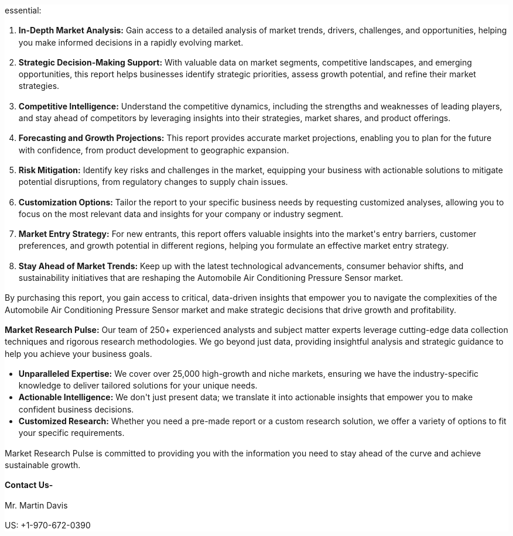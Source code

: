 essential:</p><ol><li><p><strong>In-Depth Market Analysis:</strong> Gain access to a detailed analysis of market trends, drivers, challenges, and opportunities, helping you make informed decisions in a rapidly evolving market.</p></li><li><p><strong>Strategic Decision-Making Support:</strong> With valuable data on market segments, competitive landscapes, and emerging opportunities, this report helps businesses identify strategic priorities, assess growth potential, and refine their market strategies.</p></li><li><p><strong>Competitive Intelligence:</strong> Understand the competitive dynamics, including the strengths and weaknesses of leading players, and stay ahead of competitors by leveraging insights into their strategies, market shares, and product offerings.</p></li><li><p><strong>Forecasting and Growth Projections:</strong> This report provides accurate market projections, enabling you to plan for the future with confidence, from product development to geographic expansion.</p></li><li><p><strong>Risk Mitigation:</strong> Identify key risks and challenges in the market, equipping your business with actionable solutions to mitigate potential disruptions, from regulatory changes to supply chain issues.</p></li><li><p><strong>Customization Options:</strong> Tailor the report to your specific business needs by requesting customized analyses, allowing you to focus on the most relevant data and insights for your company or industry segment.</p></li><li><p><strong>Market Entry Strategy:</strong> For new entrants, this report offers valuable insights into the market's entry barriers, customer preferences, and growth potential in different regions, helping you formulate an effective market entry strategy.</p></li><li><p><strong>Stay Ahead of Market Trends:</strong> Keep up with the latest technological advancements, consumer behavior shifts, and sustainability initiatives that are reshaping the Automobile Air Conditioning Pressure Sensor market.</p></li></ol><p>By purchasing this report, you gain access to critical, data-driven insights that empower you to navigate the complexities of the Automobile Air Conditioning Pressure Sensor market and make strategic decisions that drive growth and profitability.</p><p><strong>Market Research Pulse:</strong>&nbsp;Our team of 250+ experienced analysts and subject matter experts leverage cutting-edge data collection techniques and rigorous research methodologies. We go beyond just data, providing insightful analysis and strategic guidance to help you achieve your business goals.</p><ul><li><strong>Unparalleled Expertise:</strong>&nbsp;We cover over 25,000 high-growth and niche markets, ensuring we have the industry-specific knowledge to deliver tailored solutions for your unique needs.</li><li><strong>Actionable Intelligence:</strong>&nbsp;We don't just present data; we translate it into actionable insights that empower you to make confident business decisions.</li><li><strong>Customized Research:</strong>&nbsp;Whether you need a pre-made report or a custom research solution, we offer a variety of options to fit your specific requirements.</li></ul><p>Market Research Pulse is committed to providing you with the information you need to stay ahead of the curve and achieve sustainable growth.</p><p><strong>Contact Us-</strong></p><p>Mr. Martin Davis</p><p>US: +1-970-672-0390</p>
